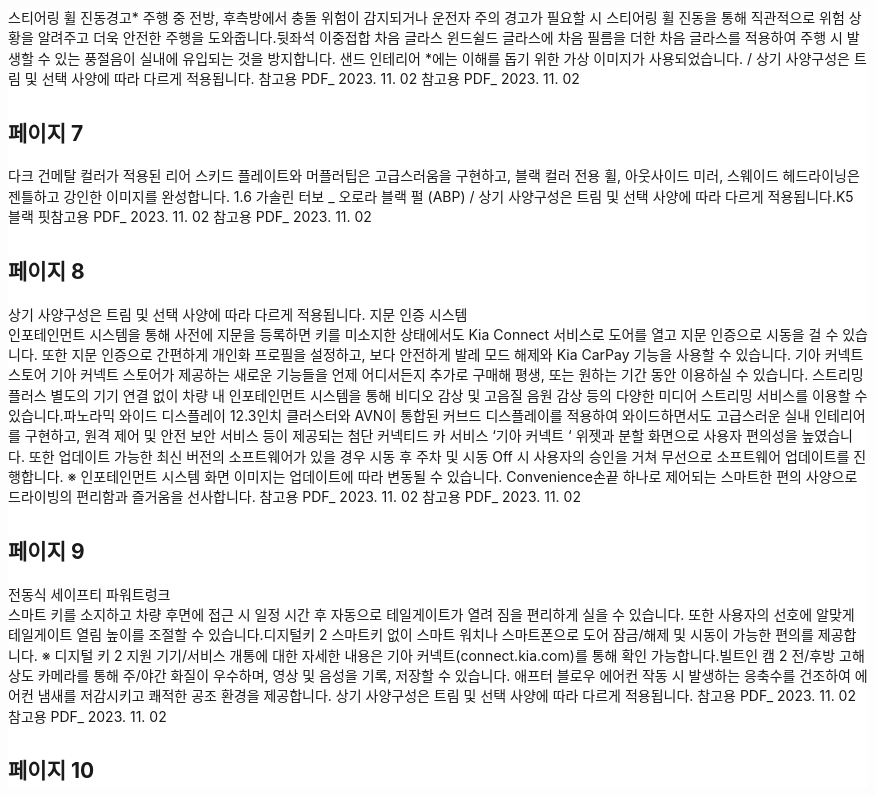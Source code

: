 스티어링 휠 진동경고*
주행 중 전방, 후측방에서 충돌 위험이 감지되거나 운전자 주의 경고가 필요할 시 스티어링 
휠 진동을 통해 직관적으로 위험 상황을 알려주고 더욱 안전한 주행을 도와줍니다.뒷좌석 이중접합 차음 글라스
윈드쉴드 글라스에 차음 필름을 더한 차음 글라스를 적용하여 주행 시 발생할 수 
있는 풍절음이 실내에 유입되는 것을 방지합니다.
             샌드 인테리어 *에는 이해를 돕기 위한 가상 이미지가 사용되었습니다. / 상기 사양구성은 트림 및 선택 사양에 따라 다르게 적용됩니다. 참고용 PDF_ 2023. 11. 02 참고용 PDF_ 2023. 11. 02

## 페이지 7

다크 건메탈 컬러가 적용된 리어 스키드 플레이트와 머플러팁은 고급스러움을 구현하고,
블랙 컬러 전용 휠, 아웃사이드 미러, 스웨이드 헤드라이닝은 젠틀하고 강인한 이미지를 완성합니다.
             1.6 가솔린 터보 _ 오로라 블랙 펄 (ABP) / 상기 사양구성은 트림 및 선택 사양에 따라 다르게 적용됩니다.K5 블랙 핏참고용 PDF_ 2023. 11. 02 참고용 PDF_ 2023. 11. 02

## 페이지 8

 상기 사양구성은 트림 및 선택 사양에 따라 다르게 적용됩니다. 지문 인증 시스템   
인포테인먼트 시스템을 통해 사전에 지문을 등록하면 키를 미소지한 상태에서도 Kia Connect 서비스로 도어를 열고 지문 인증으로 시동을 
걸 수 있습니다. 또한 지문 인증으로 간편하게 개인화 프로필을 설정하고, 보다 안전하게 발레 모드 해제와 Kia CarPay 기능을 사용할 수 
있습니다.
기아 커넥트 스토어
기아 커넥트 스토어가 제공하는 새로운 기능들을 언제 어디서든지 추가로 구매해 평생, 또는 
원하는 기간 동안 이용하실 수 있습니다.
스트리밍 플러스
별도의 기기 연결 없이 차량 내 인포테인먼트 시스템을 통해 비디오 감상 및 고음질 음원 감상 등의 
다양한 미디어 스트리밍 서비스를 이용할 수 있습니다.파노라믹 와이드 디스플레이
12.3인치 클러스터와 AVN이 통합된 커브드 디스플레이를 적용하여 와이드하면서도 고급스러운 실내 인테리어를 구현하고, 원격 제어 및 안전 보안 서비스 등이 제공되는 첨단 커넥티드 카 서비스 ‘기아 커넥트 ‘ 위젯과 분할 
화면으로 사용자 편의성을 높였습니다. 또한 업데이트 가능한 최신 버전의 소프트웨어가 있을 경우 시동 후 주차 및 시동 Off 시 사용자의 승인을 거쳐 무선으로 소프트웨어 업데이트를 진행합니다.
※ 인포테인먼트 시스템 화면 이미지는 업데이트에 따라 변동될 수 있습니다.
Convenience손끝 하나로 제어되는 스마트한 편의 사양으로 드라이빙의 편리함과 즐거움을 선사합니다. 참고용 PDF_ 2023. 11. 02 참고용 PDF_ 2023. 11. 02

## 페이지 9

전동식 세이프티 파워트렁크  
스마트 키를 소지하고 차량 후면에 접근 시 일정 시간 후 자동으로 테일게이트가 열려 짐을 편리하게 실을 수 있습니다. 또한 사용자의 선호에 알맞게 테일게이트 열림 높이를 조절할 수 있습니다.디지털키 2
스마트키 없이 스마트 워치나 스마트폰으로 도어 잠금/해제 및 시동이 가능한 편의를 제공합니다. 
※ 디지털 키 2 지원 기기/서비스 개통에 대한 자세한 내용은 기아 커넥트(connect.kia.com)를 통해 확인 가능합니다.빌트인 캠 2
전/후방 고해상도 카메라를 통해 주/야간 화질이 우수하며, 영상 및 음성을 기록, 저장할 수 
있습니다.
애프터 블로우 
에어컨 작동 시 발생하는 응축수를 건조하여 에어컨 냄새를 저감시키고 쾌적한 공조 환경을 
제공합니다.
 상기 사양구성은 트림 및 선택 사양에 따라 다르게 적용됩니다. 참고용 PDF_ 2023. 11. 02 참고용 PDF_ 2023. 11. 02

## 페이지 10
